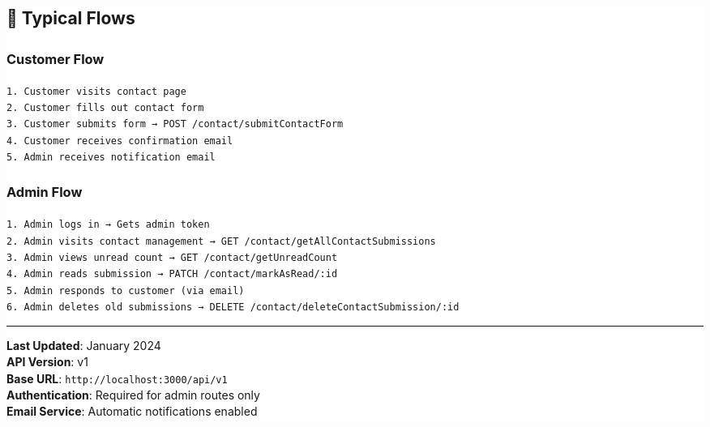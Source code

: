 
## 🔄 Typical Flows

### Customer Flow
```
1. Customer visits contact page
2. Customer fills out contact form
3. Customer submits form → POST /contact/submitContactForm
4. Customer receives confirmation email
5. Admin receives notification email
```

### Admin Flow
```
1. Admin logs in → Gets admin token
2. Admin visits contact management → GET /contact/getAllContactSubmissions
3. Admin views unread count → GET /contact/getUnreadCount
4. Admin reads submission → PATCH /contact/markAsRead/:id
5. Admin responds to customer (via email)
6. Admin deletes old submissions → DELETE /contact/deleteContactSubmission/:id
```

---

**Last Updated**: January 2024  
**API Version**: v1  
**Base URL**: `http://localhost:3000/api/v1`  
**Authentication**: Required for admin routes only  
**Email Service**: Automatic notifications enabled 
